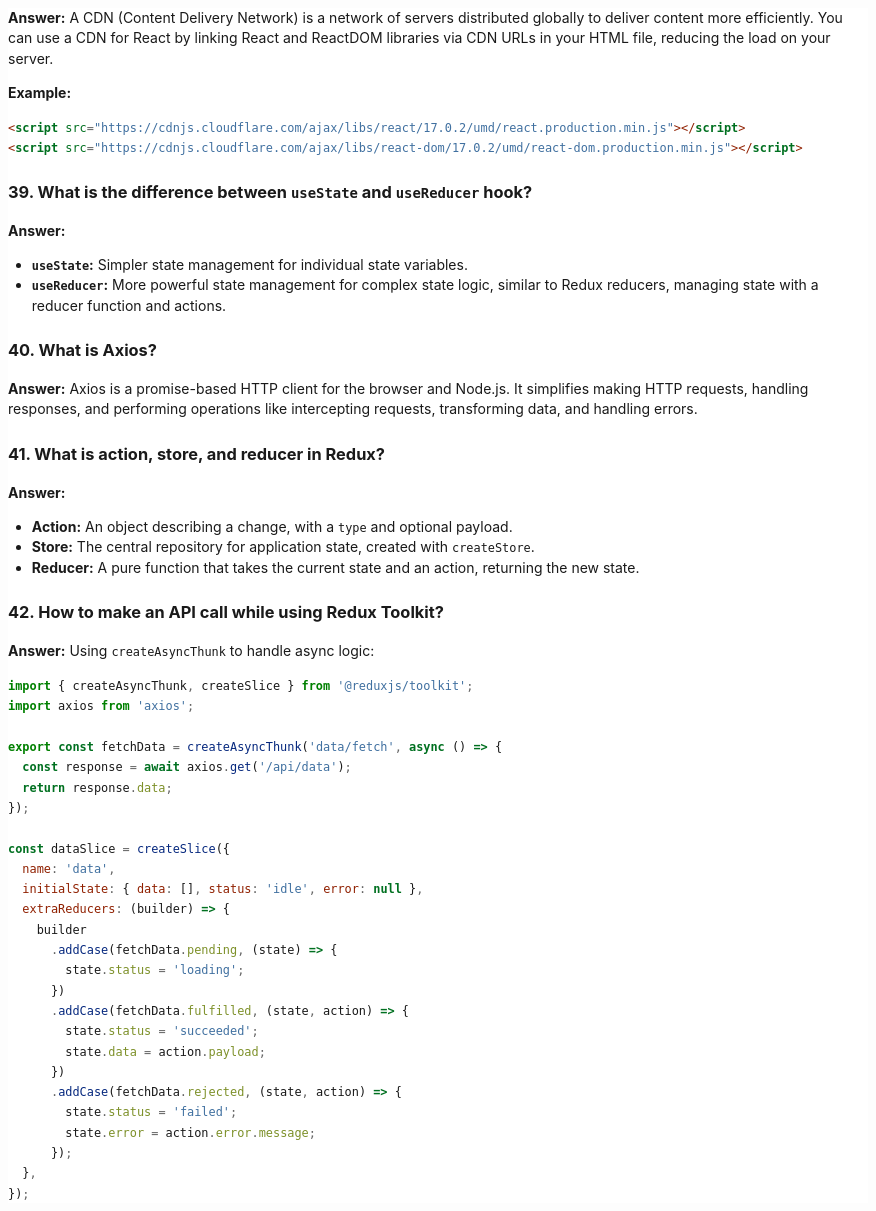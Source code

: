 **Answer:** A CDN (Content Delivery Network) is a network of servers distributed globally to deliver content more efficiently. You can use a CDN for React by linking React and ReactDOM libraries via CDN URLs in your HTML file, reducing the load on your server.

**Example:**
```html
<script src="https://cdnjs.cloudflare.com/ajax/libs/react/17.0.2/umd/react.production.min.js"></script>
<script src="https://cdnjs.cloudflare.com/ajax/libs/react-dom/17.0.2/umd/react-dom.production.min.js"></script>
```

### 39. What is the difference between `useState` and `useReducer` hook?

**Answer:**
- **`useState`:** Simpler state management for individual state variables.
- **`useReducer`:** More powerful state management for complex state logic, similar to Redux reducers, managing state with a reducer function and actions.

### 40. What is Axios?

**Answer:** Axios is a promise-based HTTP client for the browser and Node.js. It simplifies making HTTP requests, handling responses, and performing operations like intercepting requests, transforming data, and handling errors.

### 41. What is action, store, and reducer in Redux?

**Answer:**
- **Action:** An object describing a change, with a `type` and optional payload.
- **Store:** The central repository for application state, created with `createStore`.
- **Reducer:** A pure function that takes the current state and an action, returning the new state.

### 42. How to make an API call while using Redux Toolkit?

**Answer:**
Using `createAsyncThunk` to handle async logic:
```javascript
import { createAsyncThunk, createSlice } from '@reduxjs/toolkit';
import axios from 'axios';

export const fetchData = createAsyncThunk('data/fetch', async () => {
  const response = await axios.get('/api/data');
  return response.data;
});

const dataSlice = createSlice({
  name: 'data',
  initialState: { data: [], status: 'idle', error: null },
  extraReducers: (builder) => {
    builder
      .addCase(fetchData.pending, (state) => {
        state.status = 'loading';
      })
      .addCase(fetchData.fulfilled, (state, action) => {
        state.status = 'succeeded';
        state.data = action.payload;
      })
      .addCase(fetchData.rejected, (state, action) => {
        state.status = 'failed';
        state.error = action.error.message;
      });
  },
});
```

